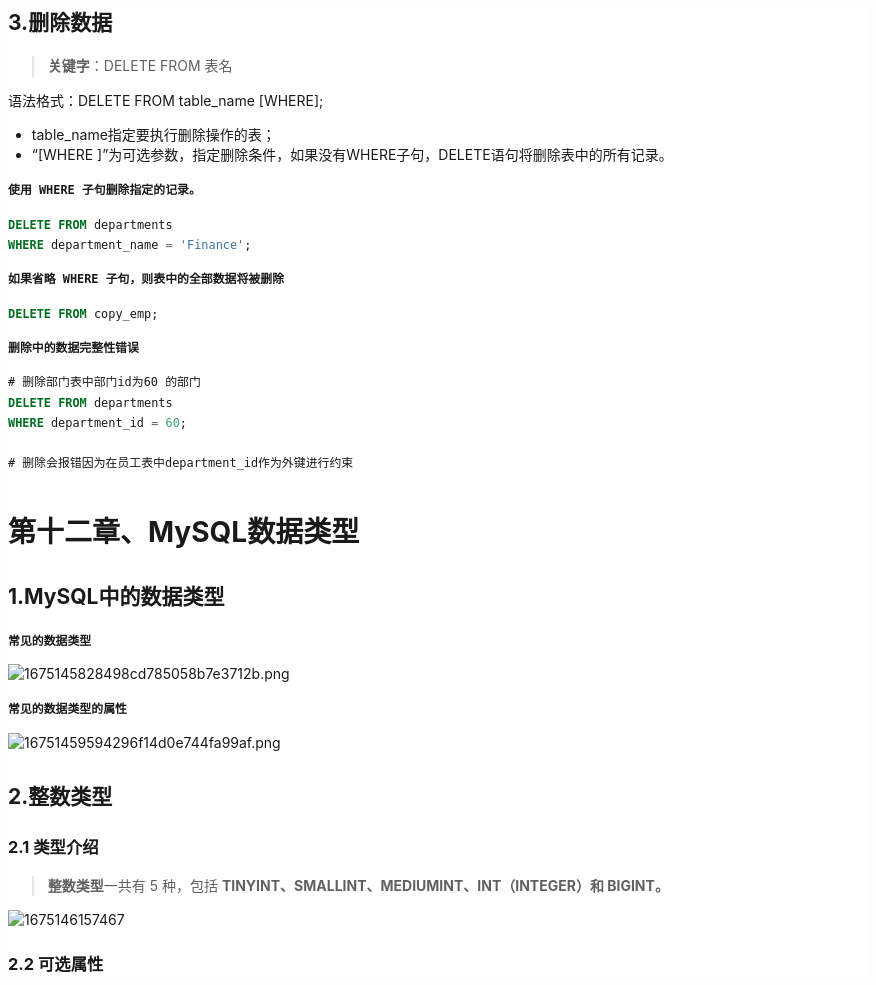 ## 3.删除数据

> **关键字**：DELETE FROM 表名

语法格式：DELETE FROM table_name [WHERE];

- table_name指定要执行删除操作的表；
- “[WHERE ]”为可选参数，指定删除条件，如果没有WHERE子句，DELETE语句将删除表中的所有记录。

**`使用 WHERE 子句删除指定的记录。`**

```sql
DELETE FROM departments
WHERE department_name = 'Finance';
```

**`如果省略 WHERE 子句，则表中的全部数据将被删除`**

```sql
DELETE FROM copy_emp;
```

**`删除中的数据完整性错误`**

```sql
# 删除部门表中部门id为60 的部门
DELETE FROM departments
WHERE department_id = 60;

# 删除会报错因为在员工表中department_id作为外键进行约束
```

# 第十二章、MySQL数据类型

## 1.MySQL中的数据类型

**`常见的数据类型`**

![1675145828498cd785058b7e3712b.png](https://img.picgo.net/2023/01/31/1675145828498cd785058b7e3712b.png)

**`常见的数据类型的属性`**

![16751459594296f14d0e744fa99af.png](https://img.picgo.net/2023/01/31/16751459594296f14d0e744fa99af.png)

## 2.整数类型

### 2.1 类型介绍

> **整数类型**一共有 5 种，包括 **TINYINT、SMALLINT、MEDIUMINT、INT（INTEGER）和 BIGINT。**

![1675146157467](C:\Users\Administrator\AppData\Roaming\Typora\typora-user-images\1675146157467.png)

### 2.2 可选属性
